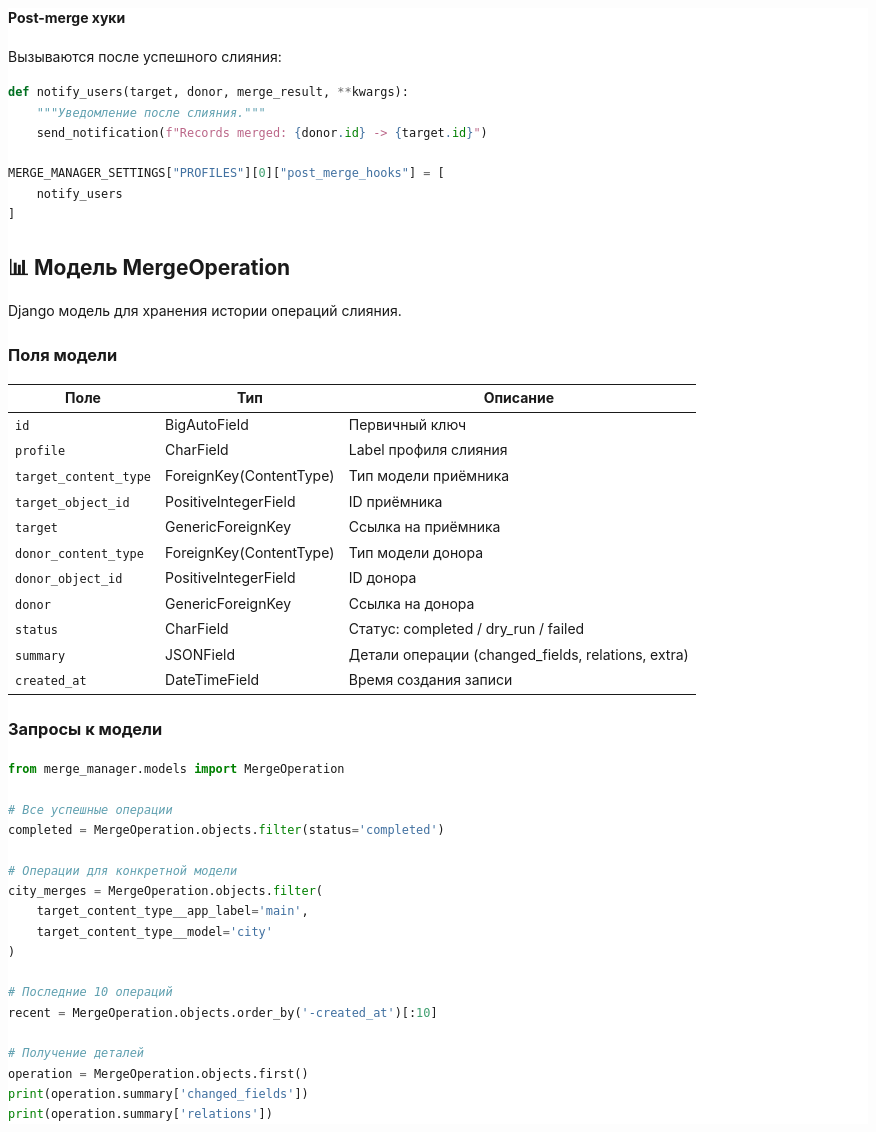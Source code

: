 #### Post-merge хуки

Вызываются после успешного слияния:

```python
def notify_users(target, donor, merge_result, **kwargs):
    """Уведомление после слияния."""
    send_notification(f"Records merged: {donor.id} -> {target.id}")

MERGE_MANAGER_SETTINGS["PROFILES"][0]["post_merge_hooks"] = [
    notify_users
]
```

## 📊 Модель MergeOperation

Django модель для хранения истории операций слияния.

### Поля модели

| Поле | Тип | Описание |
|------|-----|----------|
| `id` | BigAutoField | Первичный ключ |
| `profile` | CharField | Label профиля слияния |
| `target_content_type` | ForeignKey(ContentType) | Тип модели приёмника |
| `target_object_id` | PositiveIntegerField | ID приёмника |
| `target` | GenericForeignKey | Ссылка на приёмника |
| `donor_content_type` | ForeignKey(ContentType) | Тип модели донора |
| `donor_object_id` | PositiveIntegerField | ID донора |
| `donor` | GenericForeignKey | Ссылка на донора |
| `status` | CharField | Статус: completed / dry_run / failed |
| `summary` | JSONField | Детали операции (changed_fields, relations, extra) |
| `created_at` | DateTimeField | Время создания записи |

### Запросы к модели

```python
from merge_manager.models import MergeOperation

# Все успешные операции
completed = MergeOperation.objects.filter(status='completed')

# Операции для конкретной модели
city_merges = MergeOperation.objects.filter(
    target_content_type__app_label='main',
    target_content_type__model='city'
)

# Последние 10 операций
recent = MergeOperation.objects.order_by('-created_at')[:10]

# Получение деталей
operation = MergeOperation.objects.first()
print(operation.summary['changed_fields'])
print(operation.summary['relations'])
```
